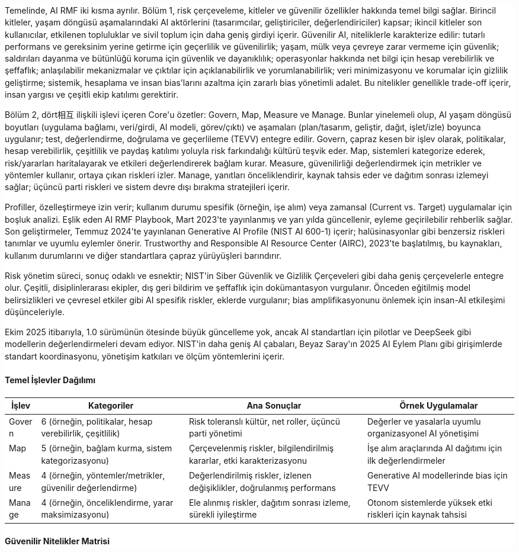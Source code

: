 Temelinde, AI RMF iki kısma ayrılır. Bölüm 1, risk çerçeveleme, kitleler ve güvenilir özellikler hakkında temel bilgi sağlar. Birincil kitleler, yaşam döngüsü aşamalarındaki AI aktörlerini (tasarımcılar, geliştiriciler, değerlendiriciler) kapsar; ikincil kitleler son kullanıcılar, etkilenen topluluklar ve sivil toplum için daha geniş girdiyi içerir. Güvenilir AI, niteliklerle karakterize edilir: tutarlı performans ve gereksinim yerine getirme için geçerlilik ve güvenilirlik; yaşam, mülk veya çevreye zarar vermeme için güvenlik; saldırıları dayanma ve bütünlüğü koruma için güvenlik ve dayanıklılık; operasyonlar hakkında net bilgi için hesap verebilirlik ve şeffaflık; anlaşılabilir mekanizmalar ve çıktılar için açıklanabilirlik ve yorumlanabilirlik; veri minimizasyonu ve korumalar için gizlilik geliştirme; sistemik, hesaplama ve insan bias'larını azaltma için zararlı bias yönetimli adalet. Bu nitelikler genellikle trade-off içerir, insan yargısı ve çeşitli ekip katılımı gerektirir.

Bölüm 2, dört相互 ilişkili işlevi içeren Core'u özetler: Govern, Map, Measure ve Manage. Bunlar yinelemeli olup, AI yaşam döngüsü boyutları (uygulama bağlamı, veri/girdi, AI modeli, görev/çıktı) ve aşamaları (plan/tasarım, geliştir, dağıt, işlet/izle) boyunca uygulanır; test, değerlendirme, doğrulama ve geçerlileme (TEVV) entegre edilir. Govern, çapraz kesen bir işlev olarak, politikalar, hesap verebilirlik, çeşitlilik ve paydaş katılımı yoluyla risk farkındalığı kültürü teşvik eder. Map, sistemleri kategorize ederek, risk/yararları haritalayarak ve etkileri değerlendirerek bağlam kurar. Measure, güvenilirliği değerlendirmek için metrikler ve yöntemler kullanır, ortaya çıkan riskleri izler. Manage, yanıtları önceliklendirir, kaynak tahsis eder ve dağıtım sonrası izlemeyi sağlar; üçüncü parti riskleri ve sistem devre dışı bırakma stratejileri içerir.

Profiller, özelleştirmeye izin verir; kullanım durumu spesifik (örneğin, işe alım) veya zamansal (Current vs. Target) uygulamalar için boşluk analizi. Eşlik eden AI RMF Playbook, Mart 2023'te yayınlanmış ve yarı yılda güncellenir, eyleme geçirilebilir rehberlik sağlar. Son geliştirmeler, Temmuz 2024'te yayınlanan Generative AI Profile (NIST AI 600-1) içerir; halüsinasyonlar gibi benzersiz riskleri tanımlar ve uyumlu eylemler önerir. Trustworthy and Responsible AI Resource Center (AIRC), 2023'te başlatılmış, bu kaynakları, kullanım durumlarını ve diğer standartlara çapraz yürüyüşleri barındırır.

Risk yönetim süreci, sonuç odaklı ve esnektir; NIST'in Siber Güvenlik ve Gizlilik Çerçeveleri gibi daha geniş çerçevelerle entegre olur. Çeşitli, disiplinlerarası ekipler, dış geri bildirim ve şeffaflık için dokümantasyon vurgulanır. Önceden eğitilmiş model belirsizlikleri ve çevresel etkiler gibi AI spesifik riskler, eklerde vurgulanır; bias amplifikasyonunu önlemek için insan-AI etkileşimi düşünceleriyle.

Ekim 2025 itibarıyla, 1.0 sürümünün ötesinde büyük güncelleme yok, ancak AI standartları için pilotlar ve DeepSeek gibi modellerin değerlendirmeleri devam ediyor. NIST'in daha geniş AI çabaları, Beyaz Saray'ın 2025 AI Eylem Planı gibi girişimlerde standart koordinasyonu, yönetişim katkıları ve ölçüm yöntemlerini içerir.

#### Temel İşlevler Dağılımı

| İşlev | Kategoriler | Ana Sonuçlar | Örnek Uygulamalar |
|----------|------------|--------------|----------------------|
| Govern | 6 (örneğin, politikalar, hesap verebilirlik, çeşitlilik) | Risk toleranslı kültür, net roller, üçüncü parti yönetimi | Değerler ve yasalarla uyumlu organizasyonel AI yönetişimi |
| Map | 5 (örneğin, bağlam kurma, sistem kategorizasyonu) | Çerçevelenmiş riskler, bilgilendirilmiş kararlar, etki karakterizasyonu | İşe alım araçlarında AI dağıtımı için ilk değerlendirmeler |
| Measure | 4 (örneğin, yöntemler/metrikler, güvenilir değerlendirme) | Değerlendirilmiş riskler, izlenen değişiklikler, doğrulanmış performans | Generative AI modellerinde bias için TEVV |
| Manage | 4 (örneğin, önceliklendirme, yarar maksimizasyonu) | Ele alınmış riskler, dağıtım sonrası izleme, sürekli iyileştirme | Otonom sistemlerde yüksek etki riskleri için kaynak tahsisi |

#### Güvenilir Nitelikler Matrisi
